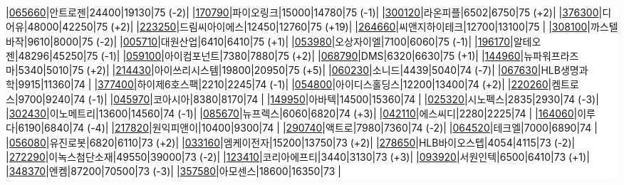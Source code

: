 |[065660](https://finance.daum.net/quotes/A065660)|안트로젠|24400|19130|75 (-2)|
|[170790](https://finance.daum.net/quotes/A170790)|파이오링크|15000|14780|75 (-1)|
|[300120](https://finance.daum.net/quotes/A300120)|라온피플|6502|6750|75 (+2)|
|[376300](https://finance.daum.net/quotes/A376300)|디어유|48000|42250|75 (+2)|
|[223250](https://finance.daum.net/quotes/A223250)|드림씨아이에스|12450|12760|75 (+19)|
|[264660](https://finance.daum.net/quotes/A264660)|씨앤지하이테크|12700|13100|75 |
|[308100](https://finance.daum.net/quotes/A308100)|까스텔바작|9610|8000|75 (-2)|
|[005710](https://finance.daum.net/quotes/A005710)|대원산업|6410|6410|75 (+1)|
|[053980](https://finance.daum.net/quotes/A053980)|오상자이엘|7100|6060|75 (-1)|
|[196170](https://finance.daum.net/quotes/A196170)|알테오젠|48296|45250|75 (-1)|
|[059100](https://finance.daum.net/quotes/A059100)|아이컴포넌트|7380|7880|75 (+2)|
|[068790](https://finance.daum.net/quotes/A068790)|DMS|6320|6630|75 (+1)|
|[144960](https://finance.daum.net/quotes/A144960)|뉴파워프라즈마|5340|5010|75 (+2)|
|[214430](https://finance.daum.net/quotes/A214430)|아이쓰리시스템|19800|20950|75 (+5)|
|[060230](https://finance.daum.net/quotes/A060230)|소니드|4439|5040|74 (-7)|
|[067630](https://finance.daum.net/quotes/A067630)|HLB생명과학|9915|11360|74 |
|[377400](https://finance.daum.net/quotes/A377400)|하이제6호스팩|2210|2245|74 (-1)|
|[054800](https://finance.daum.net/quotes/A054800)|아이디스홀딩스|12200|13400|74 (+2)|
|[220260](https://finance.daum.net/quotes/A220260)|켐트로스|9700|9240|74 (-1)|
|[045970](https://finance.daum.net/quotes/A045970)|코아시아|8380|8170|74 |
|[149950](https://finance.daum.net/quotes/A149950)|아바텍|14500|15360|74 |
|[025320](https://finance.daum.net/quotes/A025320)|시노펙스|2835|2930|74 (-3)|
|[302430](https://finance.daum.net/quotes/A302430)|이노메트리|13600|14560|74 (-1)|
|[085670](https://finance.daum.net/quotes/A085670)|뉴프렉스|6060|6820|74 (+3)|
|[042110](https://finance.daum.net/quotes/A042110)|에스씨디|2280|2225|74 |
|[164060](https://finance.daum.net/quotes/A164060)|이루다|6190|6840|74 (-4)|
|[217820](https://finance.daum.net/quotes/A217820)|원익피앤이|10400|9300|74 |
|[290740](https://finance.daum.net/quotes/A290740)|액트로|7980|7360|74 (-2)|
|[064520](https://finance.daum.net/quotes/A064520)|테크엘|7000|6890|74 |
|[056080](https://finance.daum.net/quotes/A056080)|유진로봇|6820|6110|73 (+2)|
|[033160](https://finance.daum.net/quotes/A033160)|엠케이전자|15200|13750|73 (+2)|
|[278650](https://finance.daum.net/quotes/A278650)|HLB바이오스텝|4054|4115|73 (-2)|
|[272290](https://finance.daum.net/quotes/A272290)|이녹스첨단소재|49550|39000|73 (-2)|
|[123410](https://finance.daum.net/quotes/A123410)|코리아에프티|3440|3130|73 (+3)|
|[093920](https://finance.daum.net/quotes/A093920)|서원인텍|6500|6410|73 (+1)|
|[348370](https://finance.daum.net/quotes/A348370)|엔켐|87200|70500|73 (-3)|
|[357580](https://finance.daum.net/quotes/A357580)|아모센스|18600|16350|73 |